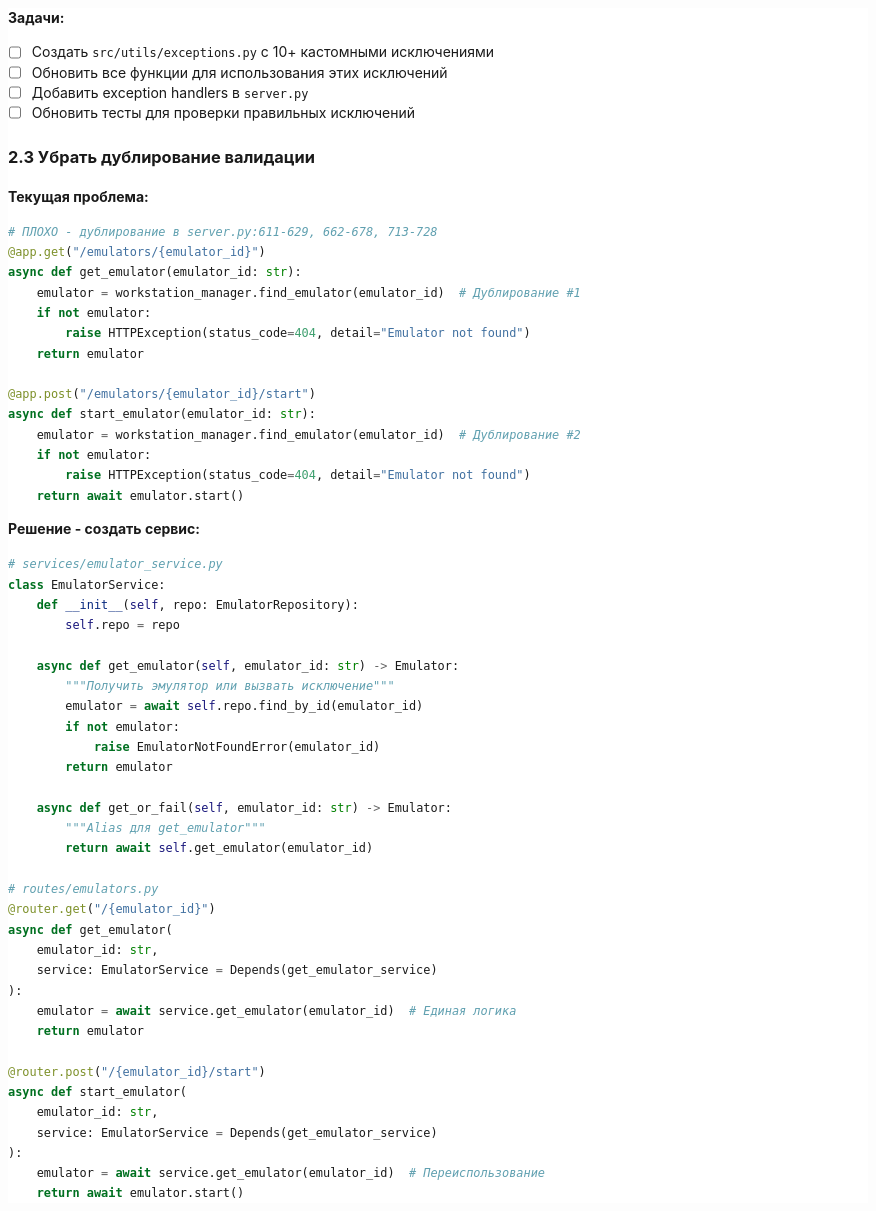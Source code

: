**Задачи:**
- [ ] Создать `src/utils/exceptions.py` с 10+ кастомными исключениями
- [ ] Обновить все функции для использования этих исключений
- [ ] Добавить exception handlers в `server.py`
- [ ] Обновить тесты для проверки правильных исключений

### 2.3 Убрать дублирование валидации

**Текущая проблема:**
```python
# ПЛОХО - дублирование в server.py:611-629, 662-678, 713-728
@app.get("/emulators/{emulator_id}")
async def get_emulator(emulator_id: str):
    emulator = workstation_manager.find_emulator(emulator_id)  # Дублирование #1
    if not emulator:
        raise HTTPException(status_code=404, detail="Emulator not found")
    return emulator

@app.post("/emulators/{emulator_id}/start")
async def start_emulator(emulator_id: str):
    emulator = workstation_manager.find_emulator(emulator_id)  # Дублирование #2
    if not emulator:
        raise HTTPException(status_code=404, detail="Emulator not found")
    return await emulator.start()
```

**Решение - создать сервис:**
```python
# services/emulator_service.py
class EmulatorService:
    def __init__(self, repo: EmulatorRepository):
        self.repo = repo
    
    async def get_emulator(self, emulator_id: str) -> Emulator:
        """Получить эмулятор или вызвать исключение"""
        emulator = await self.repo.find_by_id(emulator_id)
        if not emulator:
            raise EmulatorNotFoundError(emulator_id)
        return emulator
    
    async def get_or_fail(self, emulator_id: str) -> Emulator:
        """Alias для get_emulator"""
        return await self.get_emulator(emulator_id)

# routes/emulators.py
@router.get("/{emulator_id}")
async def get_emulator(
    emulator_id: str,
    service: EmulatorService = Depends(get_emulator_service)
):
    emulator = await service.get_emulator(emulator_id)  # Единая логика
    return emulator

@router.post("/{emulator_id}/start")
async def start_emulator(
    emulator_id: str,
    service: EmulatorService = Depends(get_emulator_service)
):
    emulator = await service.get_emulator(emulator_id)  # Переиспользование
    return await emulator.start()
```
